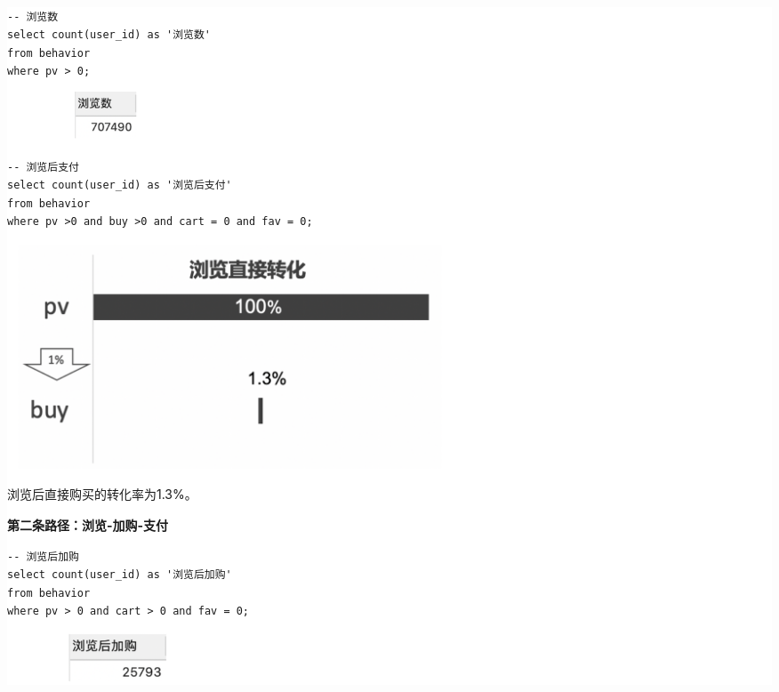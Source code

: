 	-- 浏览数
	select count(user_id) as '浏览数'
	from behavior 
	where pv > 0; 
	
<img src="./pic/w.png" width = "850" height = "60" alt="图片名称" align=center />

	-- 浏览后支付
	select count(user_id) as '浏览后支付'
	from behavior
	where pv >0 and buy >0 and cart = 0 and fav = 0;

<img src="./pic/x.png" width = "500" height = "260" alt="图片名称" align=center />

浏览后直接购买的转化率为1.3%。

**第二条路径：浏览-加购-支付**

	-- 浏览后加购
	select count(user_id) as '浏览后加购'
	from behavior
	where pv > 0 and cart > 0 and fav = 0;

<img src="./pic/y.png" width = "850" height = "60" alt="图片名称" align=center />
